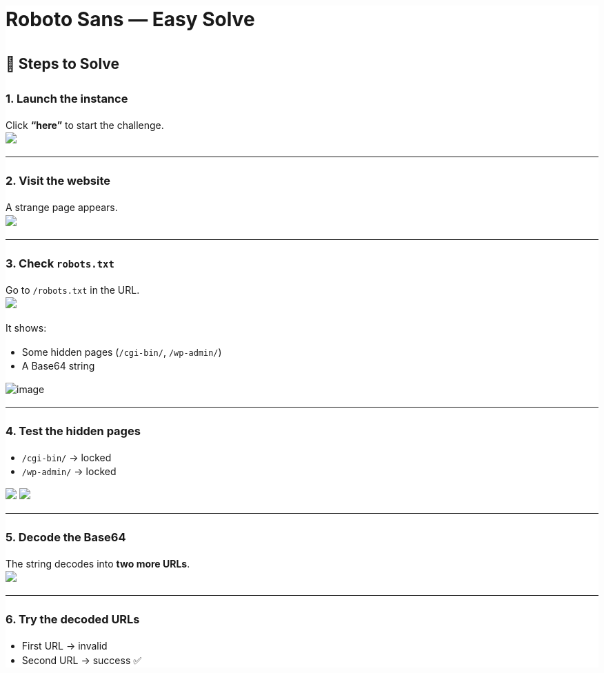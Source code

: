 # Roboto Sans — Easy Solve

## 📝 Steps to Solve

### 1. Launch the instance
Click **“here”** to start the challenge.  
<img src="https://github.com/user-attachments/assets/1ce4ec8c-29f8-4d6d-b61a-a965a84bb4ff" width="600" />

---

### 2. Visit the website
A strange page appears.  
<img src="https://github.com/user-attachments/assets/e0e532c8-c5ec-444e-97d6-114345654ee1" width="600" />

---

### 3. Check `robots.txt`
Go to `/robots.txt` in the URL.  
<img src="https://github.com/user-attachments/assets/f2d63036-2860-457e-b850-9340b877cdc3" width="400" />

It shows:  
- Some hidden pages (`/cgi-bin/`, `/wp-admin/`)  
- A Base64 string  
<img width="619" height="335" alt="image" src="https://github.com/user-attachments/assets/c432f360-727d-4030-88a8-b5c42629a772" />

---

### 4. Test the hidden pages
- `/cgi-bin/` → locked  
- `/wp-admin/` → locked  

<img src="https://github.com/user-attachments/assets/5daf46aa-aeda-4c5f-9a54-eff7f3c51aa9" width="600" />  
<img src="https://github.com/user-attachments/assets/b6d571d2-8243-4c42-aeb1-e64a1295eb13" width="600" />

---

### 5. Decode the Base64
The string decodes into **two more URLs**.  
<img src="https://github.com/user-attachments/assets/f7a4d98b-6f57-4405-9ee9-c8b117e26c97" width="400" />

---

### 6. Try the decoded URLs
- First URL → invalid  
- Second URL → success ✅  
